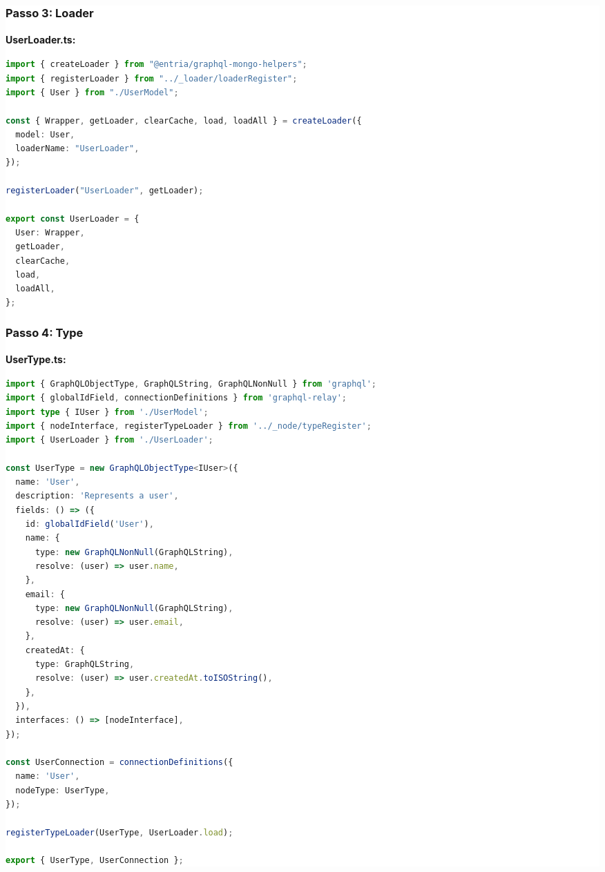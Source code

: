 ### Passo 3: Loader

**UserLoader.ts:**
```typescript
import { createLoader } from "@entria/graphql-mongo-helpers";
import { registerLoader } from "../_loader/loaderRegister";
import { User } from "./UserModel";

const { Wrapper, getLoader, clearCache, load, loadAll } = createLoader({
  model: User,
  loaderName: "UserLoader",
});

registerLoader("UserLoader", getLoader);

export const UserLoader = {
  User: Wrapper,
  getLoader,
  clearCache,
  load,
  loadAll,
};
```

### Passo 4: Type

**UserType.ts:**
```typescript
import { GraphQLObjectType, GraphQLString, GraphQLNonNull } from 'graphql';
import { globalIdField, connectionDefinitions } from 'graphql-relay';
import type { IUser } from './UserModel';
import { nodeInterface, registerTypeLoader } from '../_node/typeRegister';
import { UserLoader } from './UserLoader';

const UserType = new GraphQLObjectType<IUser>({
  name: 'User',
  description: 'Represents a user',
  fields: () => ({
    id: globalIdField('User'),
    name: {
      type: new GraphQLNonNull(GraphQLString),
      resolve: (user) => user.name,
    },
    email: {
      type: new GraphQLNonNull(GraphQLString),
      resolve: (user) => user.email,
    },
    createdAt: {
      type: GraphQLString,
      resolve: (user) => user.createdAt.toISOString(),
    },
  }),
  interfaces: () => [nodeInterface],
});

const UserConnection = connectionDefinitions({
  name: 'User',
  nodeType: UserType,
});

registerTypeLoader(UserType, UserLoader.load);

export { UserType, UserConnection };
```


  [key]: {
  [key]: {
  [key: string]: {
  [key]: {
  [key]: {